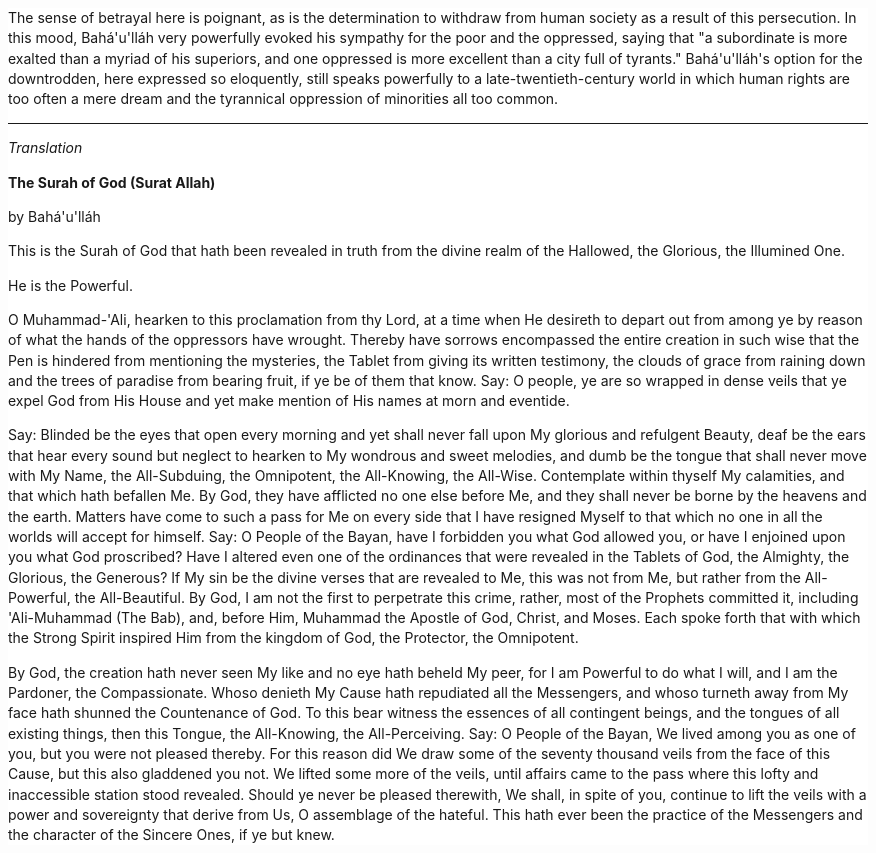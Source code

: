 The sense of betrayal here is poignant, as is the determination to withdraw from human society as a result of this persecution. In this mood, Bahá'u'lláh very powerfully evoked his sympathy for the poor and the oppressed, saying that "a subordinate is more exalted than a myriad of his superiors, and one oppressed is more excellent than a city full of tyrants." Bahá'u'lláh's option for the downtrodden, here expressed so eloquently, still speaks powerfully to a late-twentieth-century world in which human rights are too often a mere dream and the tyrannical oppression of minorities all too common.  
  

* * *

  
  
_Translation_  
  

**The Surah of God (Surat Allah)**  
  
by Bahá'u'lláh

  
  
This is the Surah of God that hath been revealed in truth from the divine realm of the Hallowed, the Glorious, the Illumined One.  
  
He is the Powerful.  
  
O Muhammad-'Ali, hearken to this proclamation from thy Lord, at a time when He desireth to depart out from among ye by reason of what the hands of the oppressors have wrought. Thereby have sorrows encompassed the entire creation in such wise that the Pen is hindered from mentioning the mysteries, the Tablet from giving its written testimony, the clouds of grace from raining down and the trees of paradise from bearing fruit, if ye be of them that know. Say: O people, ye are so wrapped in dense veils that ye expel God from His House and yet make mention of His names at morn and eventide.  
  
Say: Blinded be the eyes that open every morning and yet shall never fall upon My glorious and refulgent Beauty, deaf be the ears that hear every sound but neglect to hearken to My wondrous and sweet melodies, and dumb be the tongue that shall never move with My Name, the All-Subduing, the Omnipotent, the All-Knowing, the All-Wise. Contemplate within thyself My calamities, and that which hath befallen Me. By God, they have afflicted no one else before Me, and they shall never be borne by the heavens and the earth. Matters have come to such a pass for Me on every side that I have resigned Myself to that which no one in all the worlds will accept for himself. Say: O People of the Bayan, have I forbidden you what God allowed you, or have I enjoined upon you what God proscribed? Have I altered even one of the ordinances that were revealed in the Tablets of God, the Almighty, the Glorious, the Generous? If My sin be the divine verses that are revealed to Me, this was not from Me, but rather from the All-Powerful, the All-Beautiful. By God, I am not the first to perpetrate this crime, rather, most of the Prophets committed it, including 'Ali-Muhammad (The Bab), and, before Him, Muhammad the Apostle of God, Christ, and Moses. Each spoke forth that with which the Strong Spirit inspired Him from the kingdom of God, the Protector, the Omnipotent.  
  
By God, the creation hath never seen My like and no eye hath beheld My peer, for I am Powerful to do what I will, and I am the Pardoner, the Compassionate. Whoso denieth My Cause hath repudiated all the Messengers, and whoso turneth away from My face hath shunned the Countenance of God. To this bear witness the essences of all contingent beings, and the tongues of all existing things, then this Tongue, the All-Knowing, the All-Perceiving. Say: O People of the Bayan, We lived among you as one of you, but you were not pleased thereby. For this reason did We draw some of the seventy thousand veils from the face of this Cause, but this also gladdened you not. We lifted some more of the veils, until affairs came to the pass where this lofty and inaccessible station stood revealed. Should ye never be pleased therewith, We shall, in spite of you, continue to lift the veils with a power and sovereignty that derive from Us, O assemblage of the hateful. This hath ever been the practice of the Messengers and the character of the Sincere Ones, if ye but knew.  
  